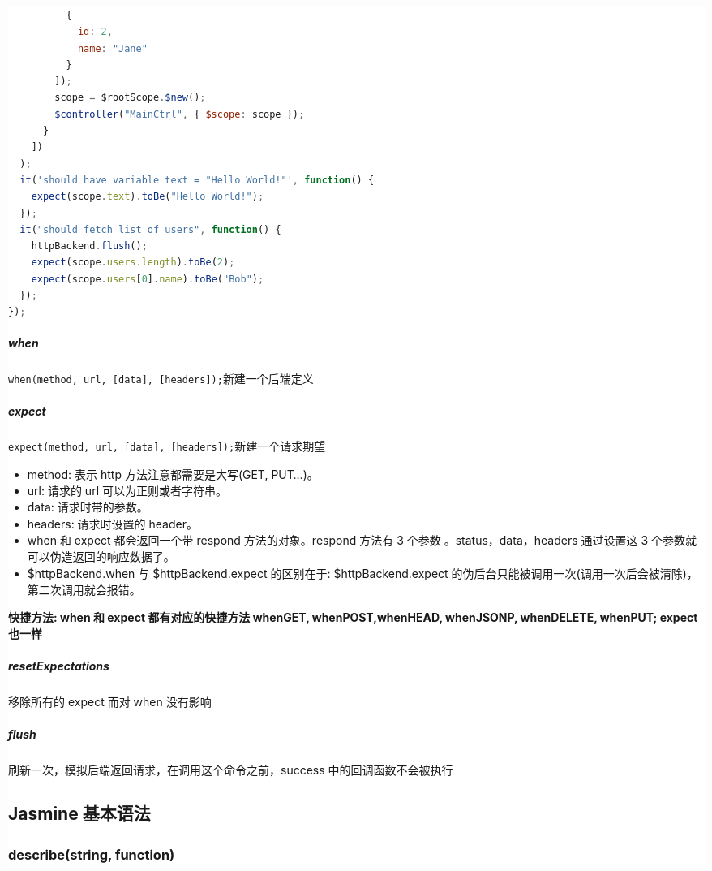 ```js
          {
            id: 2,
            name: "Jane"
          }
        ]);
        scope = $rootScope.$new();
        $controller("MainCtrl", { $scope: scope });
      }
    ])
  );
  it('should have variable text = "Hello World!"', function() {
    expect(scope.text).toBe("Hello World!");
  });
  it("should fetch list of users", function() {
    httpBackend.flush();
    expect(scope.users.length).toBe(2);
    expect(scope.users[0].name).toBe("Bob");
  });
});
```

##### when

`when(method, url, [data], [headers]);`新建一个后端定义

##### expect

`expect(method, url, [data], [headers]);`新建一个请求期望

* method: 表示 http 方法注意都需要是大写(GET, PUT…)。
* url: 请求的 url 可以为正则或者字符串。
* data: 请求时带的参数。
* headers: 请求时设置的 header。
* when 和 expect 都会返回一个带 respond 方法的对象。respond 方法有 3 个参数 。status，data，headers 通过设置这 3 个参数就可以伪造返回的响应数据了。
* \$httpBackend.when 与 \$httpBackend.expect 的区别在于: \$httpBackend.expect 的伪后台只能被调用一次(调用一次后会被清除)，第二次调用就会报错。

**快捷方法: when 和 expect 都有对应的快捷方法 whenGET, whenPOST,whenHEAD, whenJSONP, whenDELETE, whenPUT; expect 也一样**

##### resetExpectations

移除所有的 expect 而对 when 没有影响

##### flush

刷新一次，模拟后端返回请求，在调用这个命令之前，success 中的回调函数不会被执行

## Jasmine 基本语法

### describe(string, function)
